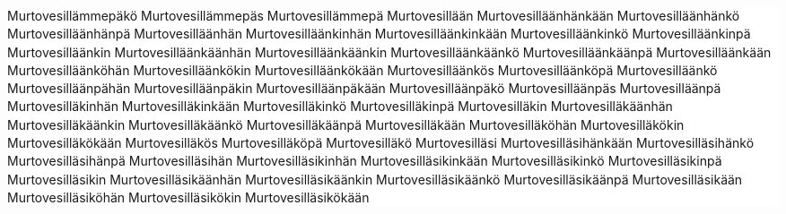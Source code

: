 Murtovesillämmepäkö
Murtovesillämmepäs
Murtovesillämmepä
Murtovesillään
Murtovesilläänhänkään
Murtovesilläänhänkö
Murtovesilläänhänpä
Murtovesilläänhän
Murtovesilläänkinhän
Murtovesilläänkinkään
Murtovesilläänkinkö
Murtovesilläänkinpä
Murtovesilläänkin
Murtovesilläänkäänhän
Murtovesilläänkäänkin
Murtovesilläänkäänkö
Murtovesilläänkäänpä
Murtovesilläänkään
Murtovesilläänköhän
Murtovesilläänkökin
Murtovesilläänkökään
Murtovesilläänkös
Murtovesilläänköpä
Murtovesilläänkö
Murtovesilläänpähän
Murtovesilläänpäkin
Murtovesilläänpäkään
Murtovesilläänpäkö
Murtovesilläänpäs
Murtovesilläänpä
Murtovesilläkinhän
Murtovesilläkinkään
Murtovesilläkinkö
Murtovesilläkinpä
Murtovesilläkin
Murtovesilläkäänhän
Murtovesilläkäänkin
Murtovesilläkäänkö
Murtovesilläkäänpä
Murtovesilläkään
Murtovesilläköhän
Murtovesilläkökin
Murtovesilläkökään
Murtovesilläkös
Murtovesilläköpä
Murtovesilläkö
Murtovesilläsi
Murtovesilläsihänkään
Murtovesilläsihänkö
Murtovesilläsihänpä
Murtovesilläsihän
Murtovesilläsikinhän
Murtovesilläsikinkään
Murtovesilläsikinkö
Murtovesilläsikinpä
Murtovesilläsikin
Murtovesilläsikäänhän
Murtovesilläsikäänkin
Murtovesilläsikäänkö
Murtovesilläsikäänpä
Murtovesilläsikään
Murtovesilläsiköhän
Murtovesilläsikökin
Murtovesilläsikökään